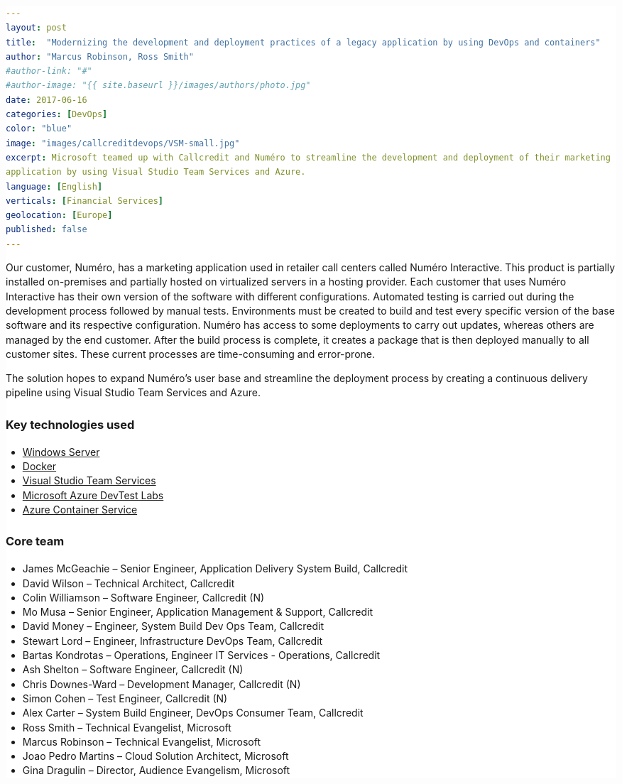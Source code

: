 ```yaml
---
layout: post
title:  "Modernizing the development and deployment practices of a legacy application by using DevOps and containers"
author: "Marcus Robinson, Ross Smith"
#author-link: "#"
#author-image: "{{ site.baseurl }}/images/authors/photo.jpg"
date: 2017-06-16
categories: [DevOps]
color: "blue"
image: "images/callcreditdevops/VSM-small.jpg"
excerpt: Microsoft teamed up with Callcredit and Numéro to streamline the development and deployment of their marketing application by using Visual Studio Team Services and Azure. 
language: [English]
verticals: [Financial Services]
geolocation: [Europe]
published: false
---
```


Our customer, Numéro, has a marketing application used in retailer call centers called Numéro Interactive. This product is partially installed on-premises and partially hosted on virtualized servers in a hosting provider. Each customer that uses Numéro Interactive has their own version of the software with different configurations. Automated testing is carried out during the development process followed by manual tests. Environments must be created to build and test every specific version of the base software and its respective configuration. Numéro has access to some deployments to carry out updates, whereas others are managed by the end customer. After the build process is complete, it creates a package that is then deployed manually to all customer sites. These current processes are time-consuming and error-prone.

The solution hopes to expand Numéro’s user base and streamline the deployment process by creating a continuous delivery pipeline using Visual Studio Team Services and Azure.

### Key technologies used

- [Windows Server](https://www.microsoft.com/en-us/cloud-platform/windows-server)
- [Docker](https://www.docker.com/)
- [Visual Studio Team Services](https://www.visualstudio.com/team-services/)
- [Microsoft Azure DevTest Labs](https://azure.microsoft.com/en-us/services/devtest-lab/)
- [Azure Container Service](https://azure.microsoft.com/en-us/services/container-service/)

### Core team

- James McGeachie – Senior Engineer, Application Delivery System Build, Callcredit
- David Wilson – Technical Architect, Callcredit
- Colin Williamson – Software Engineer,  Callcredit (N)
- Mo Musa – Senior Engineer, Application Management & Support, Callcredit
- David Money – Engineer, System Build Dev Ops Team, Callcredit
- Stewart Lord – Engineer, Infrastructure DevOps Team, Callcredit
- Bartas Kondrotas – Operations, Engineer IT Services - Operations, Callcredit
- Ash Shelton – Software Engineer, Callcredit (N)
- Chris Downes-Ward – Development Manager, Callcredit (N)
- Simon Cohen – Test Engineer, Callcredit (N)
- Alex Carter – System Build Engineer, DevOps Consumer Team, Callcredit
- Ross Smith – Technical Evangelist, Microsoft
- Marcus Robinson – Technical Evangelist, Microsoft
- Joao Pedro Martins – Cloud Solution Architect, Microsoft
- Gina Dragulin – Director, Audience Evangelism, Microsoft
